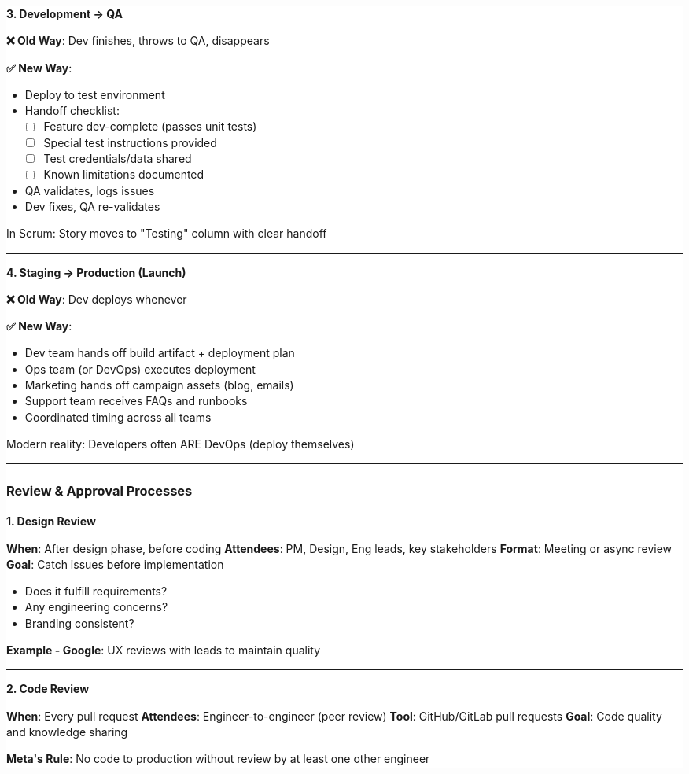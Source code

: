 **3. Development → QA**

**❌ Old Way**: Dev finishes, throws to QA, disappears

**✅ New Way**:
- Deploy to test environment
- Handoff checklist:
  - [ ] Feature dev-complete (passes unit tests)
  - [ ] Special test instructions provided
  - [ ] Test credentials/data shared
  - [ ] Known limitations documented
- QA validates, logs issues
- Dev fixes, QA re-validates

In Scrum: Story moves to "Testing" column with clear handoff

---

**4. Staging → Production (Launch)**

**❌ Old Way**: Dev deploys whenever

**✅ New Way**:
- Dev team hands off build artifact + deployment plan
- Ops team (or DevOps) executes deployment
- Marketing hands off campaign assets (blog, emails)
- Support team receives FAQs and runbooks
- Coordinated timing across all teams

Modern reality: Developers often ARE DevOps (deploy themselves)

---

### **Review & Approval Processes**

**1. Design Review**

**When**: After design phase, before coding
**Attendees**: PM, Design, Eng leads, key stakeholders
**Format**: Meeting or async review
**Goal**: Catch issues before implementation
- Does it fulfill requirements?
- Any engineering concerns?
- Branding consistent?

**Example - Google**: UX reviews with leads to maintain quality

---

**2. Code Review**

**When**: Every pull request
**Attendees**: Engineer-to-engineer (peer review)
**Tool**: GitHub/GitLab pull requests
**Goal**: Code quality and knowledge sharing

**Meta's Rule**: No code to production without review by at least one other engineer
